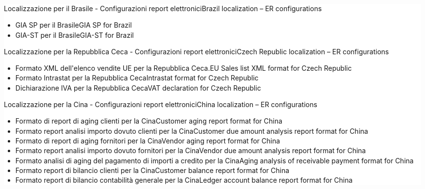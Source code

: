 </tr>
<tr>
<td><span data-ttu-id="3ca64-447">Localizzazione per il Brasile - Configurazioni report elettronici</span><span class="sxs-lookup"><span data-stu-id="3ca64-447">Brazil localization – ER configurations</span></span></td>
<td>
<ul>
<li><span data-ttu-id="3ca64-448">GIA SP per il Brasile</span><span class="sxs-lookup"><span data-stu-id="3ca64-448">GIA SP for Brazil</span></span></li>
<li><span data-ttu-id="3ca64-449">GIA-ST per il Brasile</span><span class="sxs-lookup"><span data-stu-id="3ca64-449">GIA-ST for Brazil</span></span></li>
</ul>
</td>
</tr>
<tr>
<td><span data-ttu-id="3ca64-450">Localizzazione per la Repubblica Ceca - Configurazioni report elettronici</span><span class="sxs-lookup"><span data-stu-id="3ca64-450">Czech Republic localization – ER configurations</span></span></td>
<td>
<ul>
<li><span data-ttu-id="3ca64-451">Formato XML dell'elenco vendite UE per la Repubblica Ceca.</span><span class="sxs-lookup"><span data-stu-id="3ca64-451">EU Sales list XML format for Czech Republic</span></span></li>
<li><span data-ttu-id="3ca64-452">Formato Intrastat per la Repubblica Ceca</span><span class="sxs-lookup"><span data-stu-id="3ca64-452">Intrastat format for Czech Republic</span></span></li>
<li><span data-ttu-id="3ca64-453">Dichiarazione IVA per la Repubblica Ceca</span><span class="sxs-lookup"><span data-stu-id="3ca64-453">VAT declaration for Czech Republic</span></span></li>
</ul>
</td>
</tr>
<tr>
<td><span data-ttu-id="3ca64-454">Localizzazione per la Cina - Configurazioni report elettronici</span><span class="sxs-lookup"><span data-stu-id="3ca64-454">China localization – ER configurations</span></span></td>
<td>
<ul>
<li><span data-ttu-id="3ca64-455">Formato di report di aging clienti per la Cina</span><span class="sxs-lookup"><span data-stu-id="3ca64-455">Customer aging report format for China</span></span></li>
<li><span data-ttu-id="3ca64-456">Formato report analisi importo dovuto clienti per la Cina</span><span class="sxs-lookup"><span data-stu-id="3ca64-456">Customer due amount analysis report format for China</span></span></li>
<li><span data-ttu-id="3ca64-457">Formato di report di aging fornitori per la Cina</span><span class="sxs-lookup"><span data-stu-id="3ca64-457">Vendor aging report format for China</span></span></li>
<li><span data-ttu-id="3ca64-458">Formato report analisi importo dovuto fornitori per la Cina</span><span class="sxs-lookup"><span data-stu-id="3ca64-458">Vendor due amount analysis report format for China</span></span></li>
<li><span data-ttu-id="3ca64-459">Formato analisi di aging del pagamento di importi a credito per la Cina</span><span class="sxs-lookup"><span data-stu-id="3ca64-459">Aging analysis of receivable payment format for China</span></span></li>
<li><span data-ttu-id="3ca64-460">Formato report di bilancio clienti per la Cina</span><span class="sxs-lookup"><span data-stu-id="3ca64-460">Customer balance report format for China</span></span></li>
<li><span data-ttu-id="3ca64-461">Formato report di bilancio contabilità generale per la Cina</span><span class="sxs-lookup"><span data-stu-id="3ca64-461">Ledger account balance report format for China</span></span></li>
